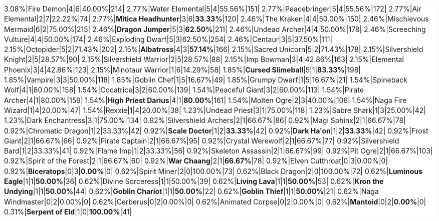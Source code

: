 3.08%|Fire Demon|4|6|40.00%|214|
2.77%|Water Elemental|5|4|55.56%|151|
2.77%|Peacebringer|5|4|55.56%|172|
2.77%|Air Elemental|2|7|22.22%|74|
2.77%|**Mitica Headhunter**|3|6|**33.33%**|120|
2.46%|The Kraken|4|4|50.00%|150|
2.46%|Mischievous Mermaid|6|2|75.00%|215|
2.46%|**Dragon Jumper**|5|3|**62.50%**|211|
2.46%|Undead Archer|4|4|50.00%|178|
2.46%|Screeching Vulture|4|4|50.00%|174|
2.46%|Exploding Dwarf|5|3|62.50%|254|
2.46%|Centaur|3|5|37.50%|111|
2.15%|Octopider|5|2|71.43%|202|
2.15%|**Albatross**|4|3|**57.14%**|166|
2.15%|Sacred Unicorn|5|2|71.43%|178|
2.15%|Silvershield Knight|2|5|28.57%|90|
2.15%|Silvershield Warrior|2|5|28.57%|88|
2.15%|Imp Bowman|3|4|42.86%|163|
2.15%|Elemental Phoenix|3|4|42.86%|123|
2.15%|Minotaur Warrior|1|6|14.29%|58|
1.85%|**Cursed Slimeball**|5|1|**83.33%**|198|
1.85%|Vampire|3|3|50.00%|118|
1.85%|Goblin Chef|1|5|16.67%|49|
1.85%|Grumpy Dwarf|1|5|16.67%|21|
1.54%|Spineback Wolf|4|1|80.00%|158|
1.54%|Cocatrice|3|2|60.00%|139|
1.54%|Peaceful Giant|3|2|60.00%|113|
1.54%|Pirate Archer|4|1|80.00%|159|
1.54%|**High Priest Darius**|4|1|**80.00%**|161|
1.54%|Molten Ogre|2|3|40.00%|106|
1.54%|Naga Fire Wizard|1|4|20.00%|47|
1.54%|Rexxie|1|4|20.00%|38|
1.23%|Undead Priest|3|1|75.00%|118|
1.23%|Sabre Shark|1|3|25.00%|42|
1.23%|Dark Enchantress|3|1|75.00%|134|
0.92%|Silvershield Archers|2|1|66.67%|86|
0.92%|Magi Sphinx|2|1|66.67%|78|
0.92%|Chromatic Dragon|1|2|33.33%|42|
0.92%|**Scale Doctor**|1|2|**33.33%**|42|
0.92%|**Dark Ha'on**|1|2|**33.33%**|42|
0.92%|Frost Giant|2|1|66.67%|66|
0.92%|Pirate Captain|2|1|66.67%|95|
0.92%|Crystal Werewolf|2|1|66.67%|77|
0.92%|Silvershield Bard|1|2|33.33%|41|
0.92%|Flame Imp|1|2|33.33%|56|
0.92%|Skeleton Assassin|2|1|66.67%|99|
0.92%|Pit Ogre|2|1|66.67%|103|
0.92%|Spirit of the Forest|2|1|66.67%|60|
0.92%|**War Chaang**|2|1|**66.67%**|78|
0.92%|Elven Cutthroat|0|3|0.00%|0|
0.92%|**Biceratops**|0|3|**0.00%**|0|
0.62%|Spirit Miner|2|0|100.00%|73|
0.62%|Black Dragon|2|0|100.00%|72|
0.62%|**Luminous Eagle**|1|1|**50.00%**|36|
0.62%|Divine Sorceress|1|1|50.00%|39|
0.62%|**Living Lava**|1|1|**50.00%**|53|
0.62%|**Kron the Undying**|1|1|**50.00%**|44|
0.62%|**Goblin Chariot**|1|1|**50.00%**|22|
0.62%|**Goblin Thief**|1|1|**50.00%**|21|
0.62%|Naga Windmaster|0|2|0.00%|0|
0.62%|Cerberus|0|2|0.00%|0|
0.62%|Animated Corpse|0|2|0.00%|0|
0.62%|**Mantoid**|0|2|**0.00%**|0|
0.31%|**Serpent of Eld**|1|0|**100.00%**|41|